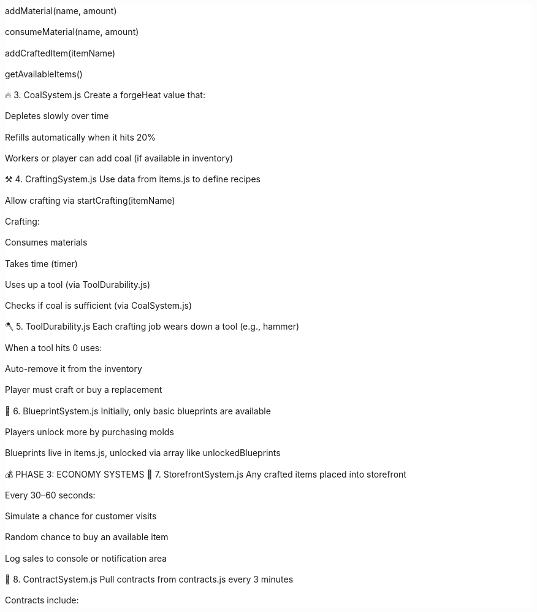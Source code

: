 addMaterial(name, amount)

consumeMaterial(name, amount)

addCraftedItem(itemName)

getAvailableItems()

🔥 3. CoalSystem.js
Create a forgeHeat value that:

Depletes slowly over time

Refills automatically when it hits 20%

Workers or player can add coal (if available in inventory)

⚒️ 4. CraftingSystem.js
Use data from items.js to define recipes

Allow crafting via startCrafting(itemName)

Crafting:

Consumes materials

Takes time (timer)

Uses up a tool (via ToolDurability.js)

Checks if coal is sufficient (via CoalSystem.js)

🪓 5. ToolDurability.js
Each crafting job wears down a tool (e.g., hammer)

When a tool hits 0 uses:

Auto-remove it from the inventory

Player must craft or buy a replacement

🧰 6. BlueprintSystem.js
Initially, only basic blueprints are available

Players unlock more by purchasing molds

Blueprints live in items.js, unlocked via array like unlockedBlueprints

💰 PHASE 3: ECONOMY SYSTEMS
🛒 7. StorefrontSystem.js
Any crafted items placed into storefront

Every 30–60 seconds:

Simulate a chance for customer visits

Random chance to buy an available item

Log sales to console or notification area

📜 8. ContractSystem.js
Pull contracts from contracts.js every 3 minutes

Contracts include:
